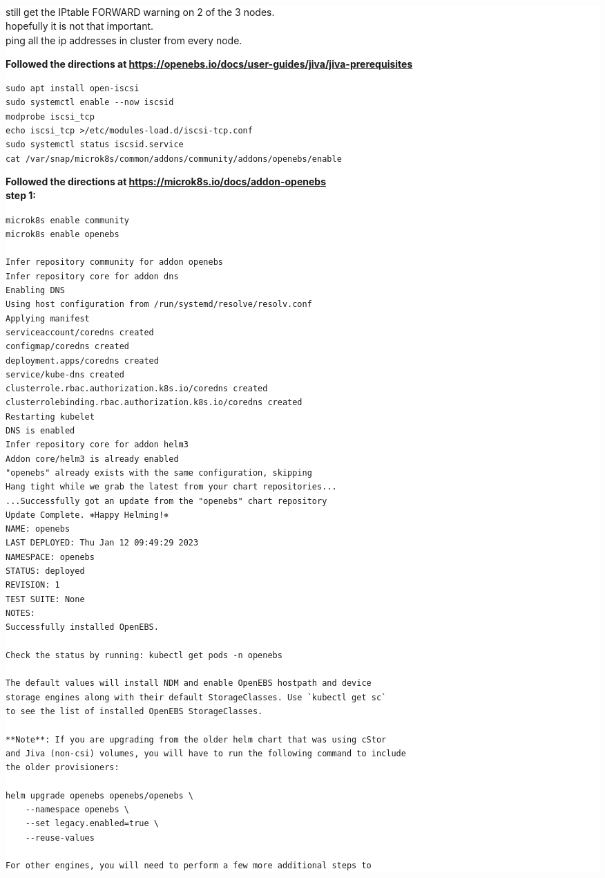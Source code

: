 still get the IPtable FORWARD warning on 2 of the 3 nodes.  
hopefully it is not that important.  
ping all the ip addresses in cluster from every node.  

**Followed the directions at https://openebs.io/docs/user-guides/jiva/jiva-prerequisites**  
```
sudo apt install open-iscsi
sudo systemctl enable --now iscsid
modprobe iscsi_tcp
echo iscsi_tcp >/etc/modules-load.d/iscsi-tcp.conf
sudo systemctl status iscsid.service
cat /var/snap/microk8s/common/addons/community/addons/openebs/enable

```

**Followed the directions at https://microk8s.io/docs/addon-openebs**  
**step 1:**  
```
microk8s enable community
microk8s enable openebs

Infer repository community for addon openebs
Infer repository core for addon dns
Enabling DNS
Using host configuration from /run/systemd/resolve/resolv.conf
Applying manifest
serviceaccount/coredns created
configmap/coredns created
deployment.apps/coredns created
service/kube-dns created
clusterrole.rbac.authorization.k8s.io/coredns created
clusterrolebinding.rbac.authorization.k8s.io/coredns created
Restarting kubelet
DNS is enabled
Infer repository core for addon helm3
Addon core/helm3 is already enabled
"openebs" already exists with the same configuration, skipping
Hang tight while we grab the latest from your chart repositories...
...Successfully got an update from the "openebs" chart repository
Update Complete. ⎈Happy Helming!⎈
NAME: openebs
LAST DEPLOYED: Thu Jan 12 09:49:29 2023
NAMESPACE: openebs
STATUS: deployed
REVISION: 1
TEST SUITE: None
NOTES:
Successfully installed OpenEBS.

Check the status by running: kubectl get pods -n openebs

The default values will install NDM and enable OpenEBS hostpath and device
storage engines along with their default StorageClasses. Use `kubectl get sc`
to see the list of installed OpenEBS StorageClasses.

**Note**: If you are upgrading from the older helm chart that was using cStor
and Jiva (non-csi) volumes, you will have to run the following command to include
the older provisioners:

helm upgrade openebs openebs/openebs \
	--namespace openebs \
	--set legacy.enabled=true \
	--reuse-values

For other engines, you will need to perform a few more additional steps to
```